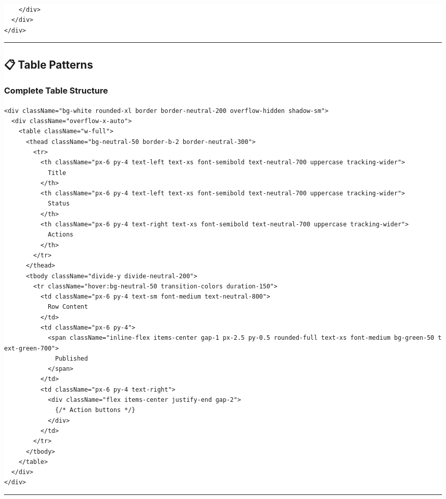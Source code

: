 ```tsx
    </div>
  </div>
</div>
```

---

## 📋 Table Patterns

### Complete Table Structure
```tsx
<div className="bg-white rounded-xl border border-neutral-200 overflow-hidden shadow-sm">
  <div className="overflow-x-auto">
    <table className="w-full">
      <thead className="bg-neutral-50 border-b-2 border-neutral-300">
        <tr>
          <th className="px-6 py-4 text-left text-xs font-semibold text-neutral-700 uppercase tracking-wider">
            Title
          </th>
          <th className="px-6 py-4 text-left text-xs font-semibold text-neutral-700 uppercase tracking-wider">
            Status
          </th>
          <th className="px-6 py-4 text-right text-xs font-semibold text-neutral-700 uppercase tracking-wider">
            Actions
          </th>
        </tr>
      </thead>
      <tbody className="divide-y divide-neutral-200">
        <tr className="hover:bg-neutral-50 transition-colors duration-150">
          <td className="px-6 py-4 text-sm font-medium text-neutral-800">
            Row Content
          </td>
          <td className="px-6 py-4">
            <span className="inline-flex items-center gap-1 px-2.5 py-0.5 rounded-full text-xs font-medium bg-green-50 text-green-700">
              Published
            </span>
          </td>
          <td className="px-6 py-4 text-right">
            <div className="flex items-center justify-end gap-2">
              {/* Action buttons */}
            </div>
          </td>
        </tr>
      </tbody>
    </table>
  </div>
</div>
```

---